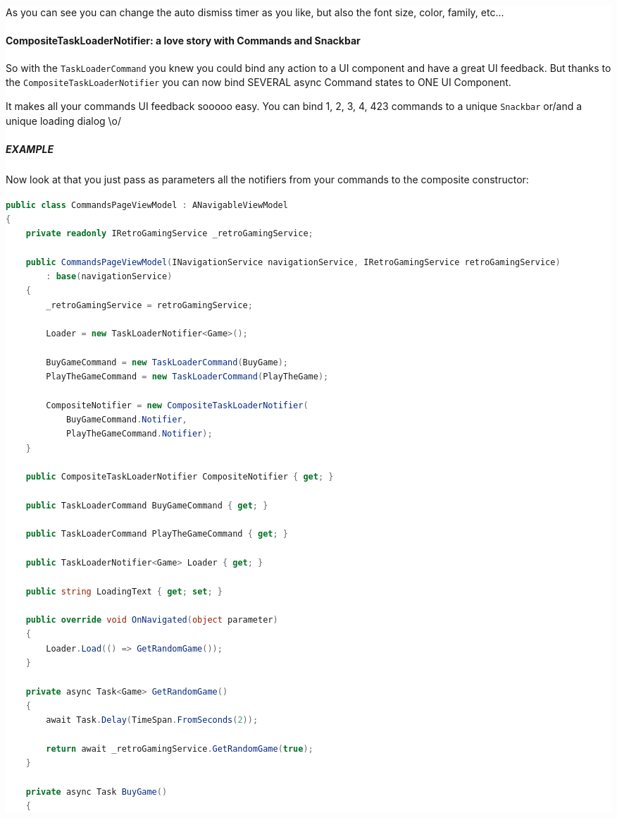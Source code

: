 

As you can see you can change the auto dismiss timer as you like, but also the font size, color, family, etc...


#### CompositeTaskLoaderNotifier: a love story with Commands and Snackbar

So with the `TaskLoaderCommand` you knew you could bind any action to a UI component and have a great UI feedback.
But thanks to the `CompositeTaskLoaderNotifier` you can now bind SEVERAL async Command states to ONE UI Component.

It makes all your commands UI feedback sooooo easy.
You can bind 1, 2, 3, 4, 423 commands to a unique `Snackbar` or/and a unique loading dialog \o/

##### EXAMPLE

Now look at that you just pass as parameters all the notifiers from your commands to the composite constructor:

```csharp
public class CommandsPageViewModel : ANavigableViewModel
{
    private readonly IRetroGamingService _retroGamingService;

    public CommandsPageViewModel(INavigationService navigationService, IRetroGamingService retroGamingService)
        : base(navigationService)
    {
        _retroGamingService = retroGamingService;

        Loader = new TaskLoaderNotifier<Game>();

        BuyGameCommand = new TaskLoaderCommand(BuyGame);
        PlayTheGameCommand = new TaskLoaderCommand(PlayTheGame);

        CompositeNotifier = new CompositeTaskLoaderNotifier(
            BuyGameCommand.Notifier,
            PlayTheGameCommand.Notifier);
    }

    public CompositeTaskLoaderNotifier CompositeNotifier { get; }

    public TaskLoaderCommand BuyGameCommand { get; }

    public TaskLoaderCommand PlayTheGameCommand { get; }

    public TaskLoaderNotifier<Game> Loader { get; }

    public string LoadingText { get; set; }

    public override void OnNavigated(object parameter)
    {
        Loader.Load(() => GetRandomGame());
    }

    private async Task<Game> GetRandomGame()
    {
        await Task.Delay(TimeSpan.FromSeconds(2));

        return await _retroGamingService.GetRandomGame(true);
    }

    private async Task BuyGame()
    {
```
